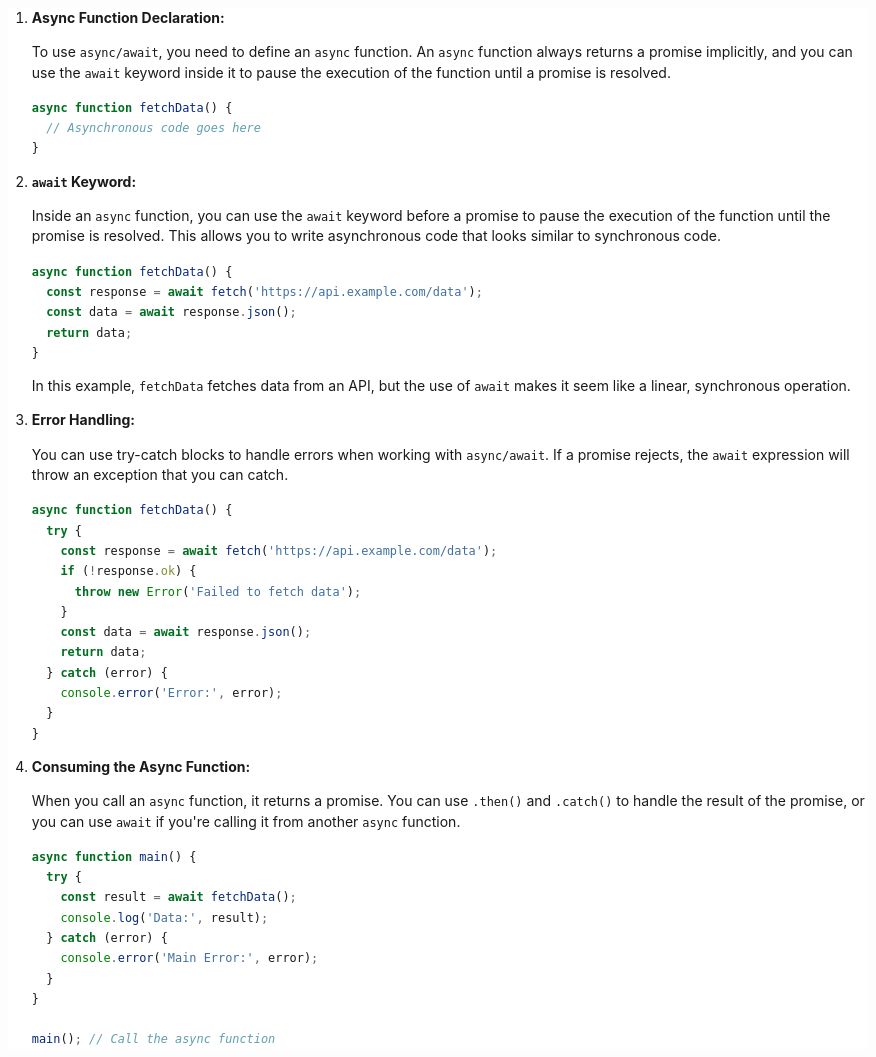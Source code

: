 1. **Async Function Declaration:**

   To use `async/await`, you need to define an `async` function. An `async` function always returns a promise implicitly, and you can use the `await` keyword inside it to pause the execution of the function until a promise is resolved.

   ```javascript
   async function fetchData() {
     // Asynchronous code goes here
   }
   ```

2. **`await` Keyword:**

   Inside an `async` function, you can use the `await` keyword before a promise to pause the execution of the function until the promise is resolved. This allows you to write asynchronous code that looks similar to synchronous code.

   ```javascript
   async function fetchData() {
     const response = await fetch('https://api.example.com/data');
     const data = await response.json();
     return data;
   }
   ```

   In this example, `fetchData` fetches data from an API, but the use of `await` makes it seem like a linear, synchronous operation.

3. **Error Handling:**

   You can use try-catch blocks to handle errors when working with `async/await`. If a promise rejects, the `await` expression will throw an exception that you can catch.

   ```javascript
   async function fetchData() {
     try {
       const response = await fetch('https://api.example.com/data');
       if (!response.ok) {
         throw new Error('Failed to fetch data');
       }
       const data = await response.json();
       return data;
     } catch (error) {
       console.error('Error:', error);
     }
   }
   ```

4. **Consuming the Async Function:**

   When you call an `async` function, it returns a promise. You can use `.then()` and `.catch()` to handle the result of the promise, or you can use `await` if you're calling it from another `async` function.

   ```javascript
   async function main() {
     try {
       const result = await fetchData();
       console.log('Data:', result);
     } catch (error) {
       console.error('Main Error:', error);
     }
   }

   main(); // Call the async function
   ```

